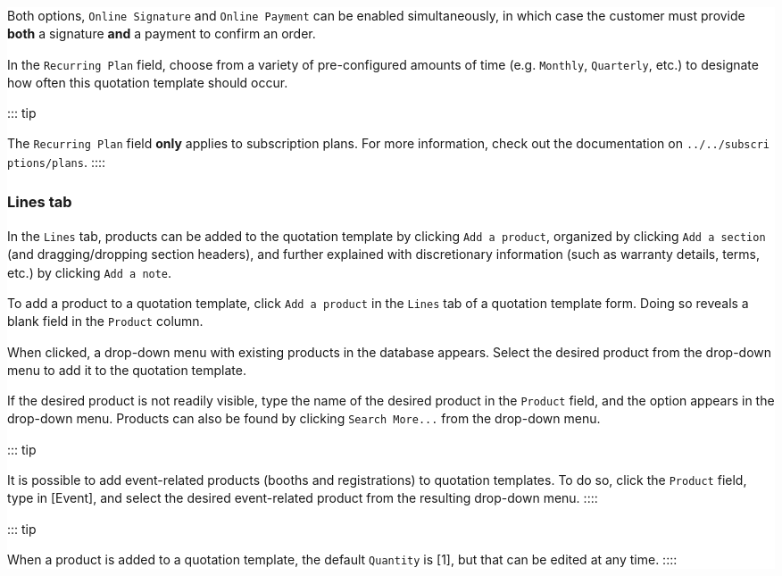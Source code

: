 Both options, `Online Signature` and
`Online Payment` can be enabled
simultaneously, in which case the customer must provide **both** a
signature **and** a payment to confirm an order.

In the `Recurring Plan` field, choose
from a variety of pre-configured amounts of time (e.g.
`Monthly`,
`Quarterly`, etc.) to designate how
often this quotation template should occur.

::: tip

The `Recurring Plan` field **only**
applies to subscription plans. For more information, check out the
documentation on `../../subscriptions/plans`.
::::

### Lines tab

In the `Lines` tab, products can be
added to the quotation template by clicking
`Add a product`, organized by
clicking `Add a section` (and
dragging/dropping section headers), and further explained with
discretionary information (such as warranty details, terms, etc.) by
clicking `Add a note`.

To add a product to a quotation template, click
`Add a product` in the
`Lines` tab of a quotation template
form. Doing so reveals a blank field in the `Product` column.

When clicked, a drop-down menu with existing products in the database
appears. Select the desired product from the drop-down menu to add it to
the quotation template.

If the desired product is not readily visible, type the name of the
desired product in the `Product`
field, and the option appears in the drop-down menu. Products can also
be found by clicking `Search More...`
from the drop-down menu.

::: tip

It is possible to add event-related products (booths and registrations)
to quotation templates. To do so, click the `Product` field, type in [Event], and select the
desired event-related product from the resulting drop-down menu.
::::

::: tip

When a product is added to a quotation template, the default
`Quantity` is [1], but
that can be edited at any time.
::::
